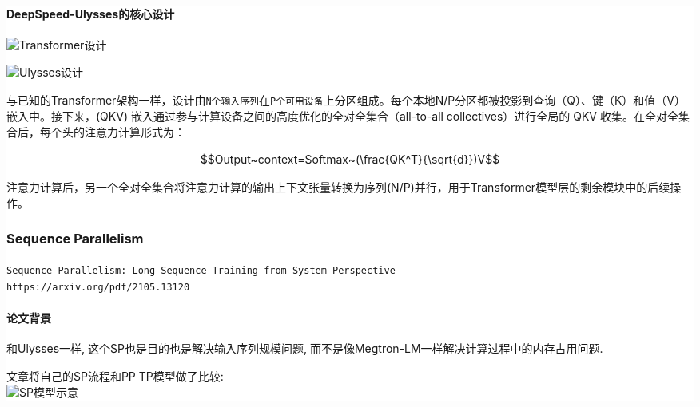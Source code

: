 #### DeepSpeed-Ulysses的核心设计  

![Transformer设计](../.vuepress/public/img/SP10.png)  

![Ulysses设计](../.vuepress/public/img/SP11.png)

与已知的Transformer架构一样，设计由`N个输入序列`在`P个可用设备`上分区组成。每个本地N/P分区都被投影到查询（Q）、键（K）和值（V）嵌入中。接下来，(QKV) 嵌入通过参与计算设备之间的高度优化的全对全集合（all-to-all collectives）进行全局的 QKV 收集。在全对全集合后，每个头的注意力计算形式为：

$$Output~context=Softmax~(\frac{QK^T}{\sqrt{d}})V$$  

注意力计算后，另一个全对全集合将注意力计算的输出上下文张量转换为序列(N/P)并行，用于Transformer模型层的剩余模块中的后续操作。

### Sequence Parallelism

`Sequence Parallelism: Long Sequence Training from System Perspective`  
`https://arxiv.org/pdf/2105.13120`

#### 论文背景

和Ulysses一样, 这个SP也是目的也是解决输入序列规模问题, 而不是像Megtron-LM一样解决计算过程中的内存占用问题.  

文章将自己的SP流程和PP TP模型做了比较:  
![SP模型示意](../.vuepress/public/img/SP12.png)